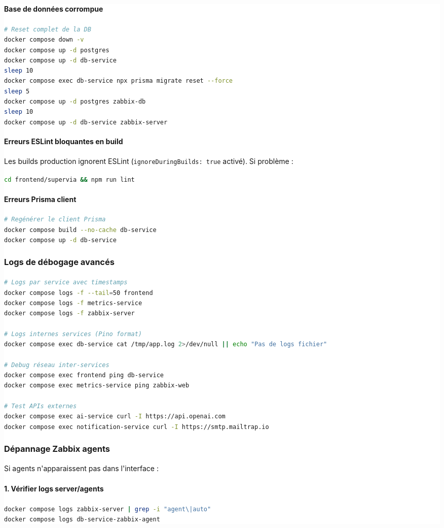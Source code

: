 #### **Base de données corrompue**
```bash
# Reset complet de la DB
docker compose down -v
docker compose up -d postgres
docker compose up -d db-service
sleep 10
docker compose exec db-service npx prisma migrate reset --force
sleep 5
docker compose up -d postgres zabbix-db
sleep 10
docker compose up -d db-service zabbix-server
```

#### **Erreurs ESLint bloquantes en build**
Les builds production ignorent ESLint (`ignoreDuringBuilds: true` activé).
Si problème :
```bash
cd frontend/supervia && npm run lint
```

#### **Erreurs Prisma client**
```bash
# Regénérer le client Prisma
docker compose build --no-cache db-service
docker compose up -d db-service
```

### **Logs de débogage avancés**

```bash
# Logs par service avec timestamps
docker compose logs -f --tail=50 frontend
docker compose logs -f metrics-service
docker compose logs -f zabbix-server

# Logs internes services (Pino format)
docker compose exec db-service cat /tmp/app.log 2>/dev/null || echo "Pas de logs fichier"

# Debug réseau inter-services
docker compose exec frontend ping db-service
docker compose exec metrics-service ping zabbix-web

# Test APIs externes
docker compose exec ai-service curl -I https://api.openai.com
docker compose exec notification-service curl -I https://smtp.mailtrap.io
```

### **Dépannage Zabbix agents**

Si agents n'apparaissent pas dans l'interface :

#### **1. Vérifier logs server/agents**
```bash
docker compose logs zabbix-server | grep -i "agent\|auto"
docker compose logs db-service-zabbix-agent
```
